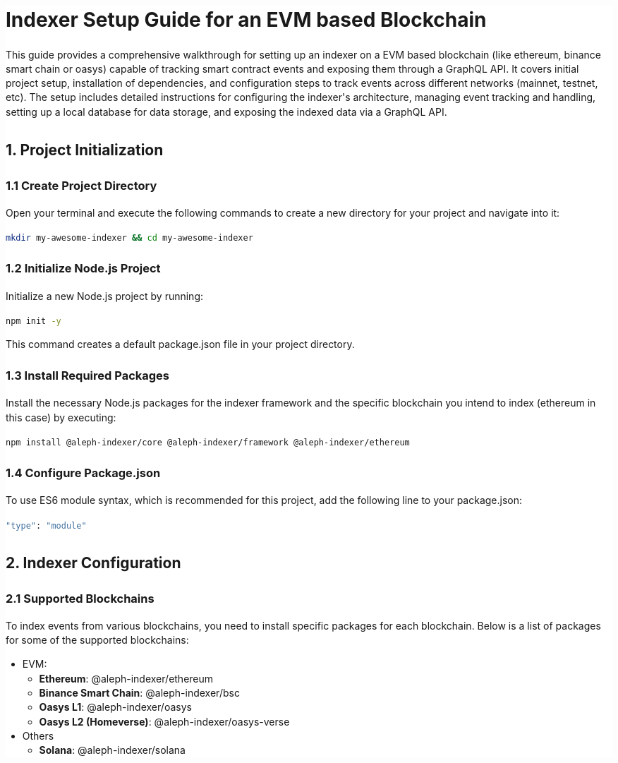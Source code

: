 # Indexer Setup Guide for an EVM based Blockchain
This guide provides a comprehensive walkthrough for setting up an indexer on a EVM based blockchain (like ethereum, binance smart chain or oasys) capable of tracking smart contract events and exposing them through a GraphQL API. It covers initial project setup, installation of dependencies, and configuration steps to track events across different networks (mainnet, testnet, etc). The setup includes detailed instructions for configuring the indexer's architecture, managing event tracking and handling, setting up a local database for data storage, and exposing the indexed data via a GraphQL API.

## 1. Project Initialization

### 1.1 Create Project Directory
Open your terminal and execute the following commands to create a new directory for your project and navigate into it:

```sh
mkdir my-awesome-indexer && cd my-awesome-indexer
```

### 1.2 Initialize Node.js Project
Initialize a new Node.js project by running:

```sh
npm init -y
```
This command creates a default package.json file in your project directory.

### 1.3 Install Required Packages
Install the necessary Node.js packages for the indexer framework and the specific blockchain you intend to index (ethereum in this case) by executing:

```sh
npm install @aleph-indexer/core @aleph-indexer/framework @aleph-indexer/ethereum
```

### 1.4 Configure Package.json
To use ES6 module syntax, which is recommended for this project, add the following line to your package.json:

```sh
"type": "module"
```

## 2. Indexer Configuration
### 2.1 Supported Blockchains
To index events from various blockchains, you need to install specific packages for each blockchain. Below is a list of packages for some of the supported blockchains:

- EVM:
  - **Ethereum**: @aleph-indexer/ethereum
  - **Binance Smart Chain**: @aleph-indexer/bsc
  - **Oasys L1**: @aleph-indexer/oasys
  - **Oasys L2 (Homeverse)**: @aleph-indexer/oasys-verse
- Others
  - **Solana**: @aleph-indexer/solana
